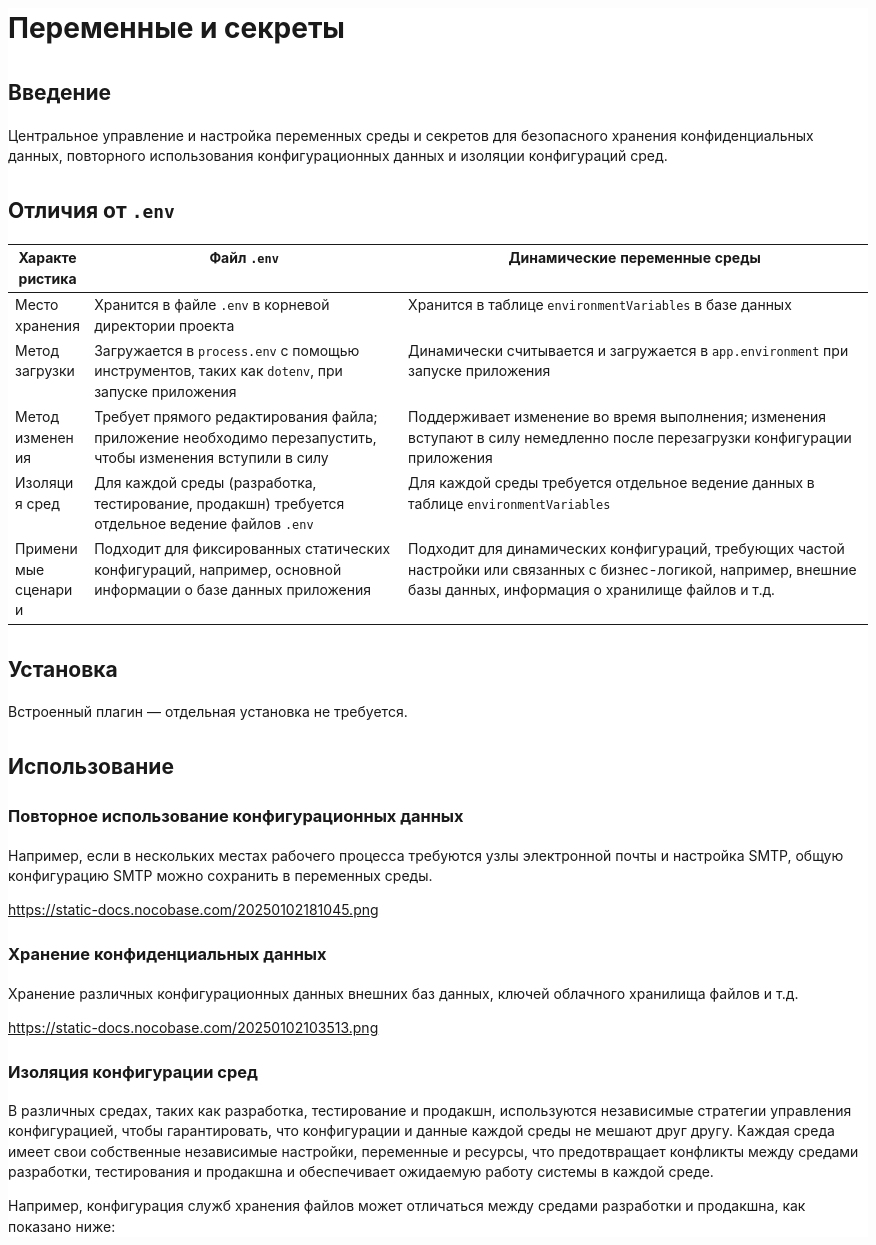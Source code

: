 # Переменные и секреты

## Введение

Центральное управление и настройка переменных среды и секретов для безопасного хранения конфиденциальных данных, повторного использования конфигурационных данных и изоляции конфигураций сред.

## Отличия от `.env`

| Характеристика               | Файл `.env`                                      | Динамические переменные среды                   |
|-----------------------------|--------------------------------------------------|------------------------------------------------|
| Место хранения              | Хранится в файле `.env` в корневой директории проекта | Хранится в таблице `environmentVariables` в базе данных |
| Метод загрузки              | Загружается в `process.env` с помощью инструментов, таких как `dotenv`, при запуске приложения | Динамически считывается и загружается в `app.environment` при запуске приложения |
| Метод изменения             | Требует прямого редактирования файла; приложение необходимо перезапустить, чтобы изменения вступили в силу | Поддерживает изменение во время выполнения; изменения вступают в силу немедленно после перезагрузки конфигурации приложения |
| Изоляция сред               | Для каждой среды (разработка, тестирование, продакшн) требуется отдельное ведение файлов `.env` | Для каждой среды требуется отдельное ведение данных в таблице `environmentVariables` |
| Применимые сценарии         | Подходит для фиксированных статических конфигураций, например, основной информации о базе данных приложения | Подходит для динамических конфигураций, требующих частой настройки или связанных с бизнес-логикой, например, внешние базы данных, информация о хранилище файлов и т.д. |

## Установка

Встроенный плагин — отдельная установка не требуется.

## Использование

### Повторное использование конфигурационных данных

Например, если в нескольких местах рабочего процесса требуются узлы электронной почты и настройка SMTP, общую конфигурацию SMTP можно сохранить в переменных среды.

https://static-docs.nocobase.com/20250102181045.png

### Хранение конфиденциальных данных

Хранение различных конфигурационных данных внешних баз данных, ключей облачного хранилища файлов и т.д.

https://static-docs.nocobase.com/20250102103513.png

### Изоляция конфигурации сред

В различных средах, таких как разработка, тестирование и продакшн, используются независимые стратегии управления конфигурацией, чтобы гарантировать, что конфигурации и данные каждой среды не мешают друг другу. Каждая среда имеет свои собственные независимые настройки, переменные и ресурсы, что предотвращает конфликты между средами разработки, тестирования и продакшна и обеспечивает ожидаемую работу системы в каждой среде.

Например, конфигурация служб хранения файлов может отличаться между средами разработки и продакшна, как показано ниже:

